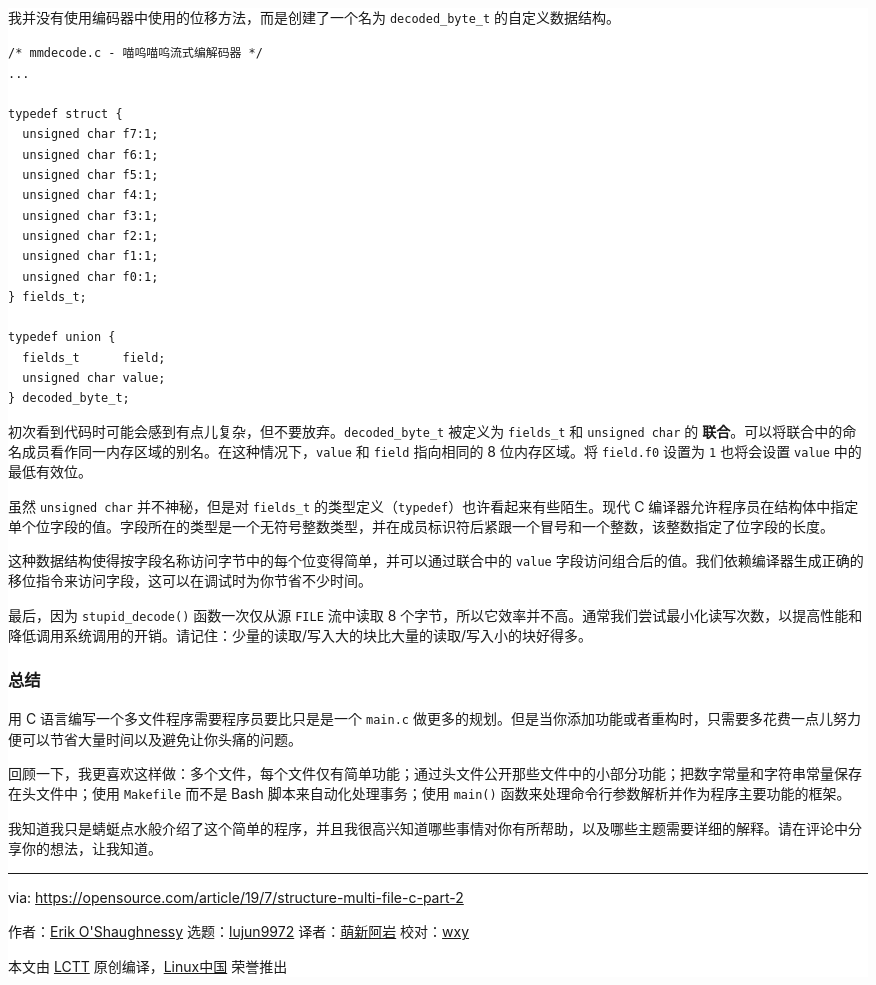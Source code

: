 我并没有使用编码器中使用的位移方法，而是创建了一个名为 `decoded_byte_t` 的自定义数据结构。



```
/* mmdecode.c - 喵呜喵呜流式编解码器 */
...

typedef struct {
  unsigned char f7:1;
  unsigned char f6:1;
  unsigned char f5:1;
  unsigned char f4:1;
  unsigned char f3:1;
  unsigned char f2:1;
  unsigned char f1:1;
  unsigned char f0:1;
} fields_t;
  
typedef union {
  fields_t      field;
  unsigned char value;
} decoded_byte_t;
```

初次看到代码时可能会感到有点儿复杂，但不要放弃。`decoded_byte_t` 被定义为 `fields_t` 和 `unsigned char` 的 **联合**。可以将联合中的命名成员看作同一内存区域的别名。在这种情况下，`value` 和 `field` 指向相同的 8 位内存区域。将 `field.f0` 设置为 `1` 也将会设置 `value` 中的最低有效位。


虽然 `unsigned char` 并不神秘，但是对 `fields_t` 的类型定义（`typedef`）也许看起来有些陌生。现代 C 编译器允许程序员在结构体中指定单个位字段的值。字段所在的类型是一个无符号整数类型，并在成员标识符后紧跟一个冒号和一个整数，该整数指定了位字段的长度。


这种数据结构使得按字段名称访问字节中的每个位变得简单，并可以通过联合中的 `value` 字段访问组合后的值。我们依赖编译器生成正确的移位指令来访问字段，这可以在调试时为你节省不少时间。


最后，因为 `stupid_decode()` 函数一次仅从源 `FILE` 流中读取 8 个字节，所以它效率并不高。通常我们尝试最小化读写次数，以提高性能和降低调用系统调用的开销。请记住：少量的读取/写入大的块比大量的读取/写入小的块好得多。


### 总结


用 C 语言编写一个多文件程序需要程序员要比只是是一个 `main.c` 做更多的规划。但是当你添加功能或者重构时，只需要多花费一点儿努力便可以节省大量时间以及避免让你头痛的问题。


回顾一下，我更喜欢这样做：多个文件，每个文件仅有简单功能；通过头文件公开那些文件中的小部分功能；把数字常量和字符串常量保存在头文件中；使用 `Makefile` 而不是 Bash 脚本来自动化处理事务；使用 `main()` 函数来处理命令行参数解析并作为程序主要功能的框架。


我知道我只是蜻蜓点水般介绍了这个简单的程序，并且我很高兴知道哪些事情对你有所帮助，以及哪些主题需要详细的解释。请在评论中分享你的想法，让我知道。




---


via: <https://opensource.com/article/19/7/structure-multi-file-c-part-2>


作者：[Erik O'Shaughnessy](https://opensource.com/users/jnyjny) 选题：[lujun9972](https://github.com/lujun9972) 译者：[萌新阿岩](https://github.com/mengxinayan) 校对：[wxy](https://github.com/wxy)


本文由 [LCTT](https://github.com/LCTT/TranslateProject) 原创编译，[Linux中国](https://linux.cn/) 荣誉推出
